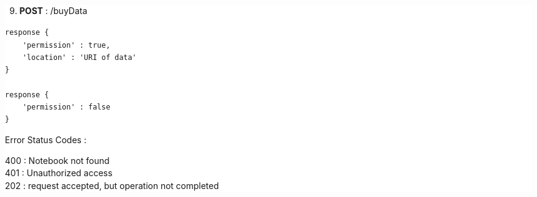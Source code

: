 
9. **POST** : /buyData
```
response {
    'permission' : true,
    'location' : 'URI of data'
}

response {
    'permission' : false
}
```
Error Status Codes :

400 : Notebook not found
<br>401 : Unauthorized access
<br>202 : request accepted, but operation not completed
